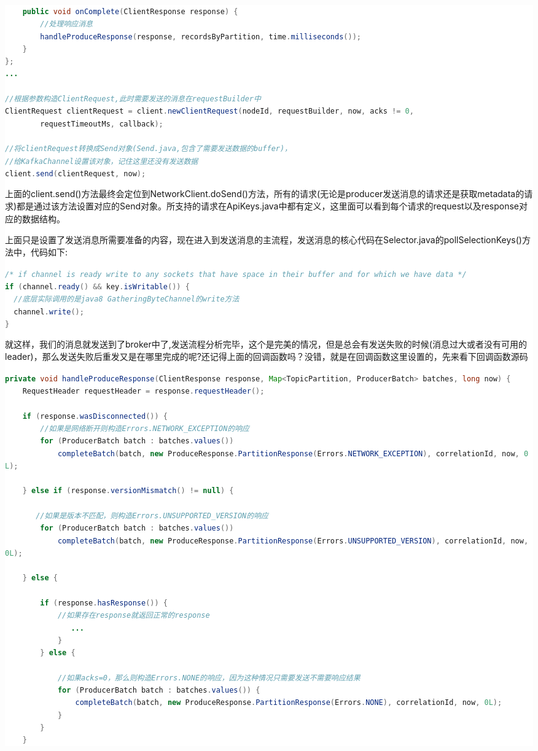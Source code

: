 ```java
    public void onComplete(ClientResponse response) {
        //处理响应消息
        handleProduceResponse(response, recordsByPartition, time.milliseconds());
    }
};
...

//根据参数构造ClientRequest,此时需要发送的消息在requestBuilder中
ClientRequest clientRequest = client.newClientRequest(nodeId, requestBuilder, now, acks != 0,
        requestTimeoutMs, callback);

//将clientRequest转换成Send对象(Send.java,包含了需要发送数据的buffer)，
//给KafkaChannel设置该对象，记住这里还没有发送数据
client.send(clientRequest, now);
```

上面的client.send()方法最终会定位到NetworkClient.doSend()方法，所有的请求(无论是producer发送消息的请求还是获取metadata的请求)都是通过该方法设置对应的Send对象。所支持的请求在ApiKeys.java中都有定义，这里面可以看到每个请求的request以及response对应的数据结构。


上面只是设置了发送消息所需要准备的内容，现在进入到发送消息的主流程，发送消息的核心代码在Selector.java的pollSelectionKeys()方法中，代码如下:

```java
/* if channel is ready write to any sockets that have space in their buffer and for which we have data */
if (channel.ready() && key.isWritable()) {
  //底层实际调用的是java8 GatheringByteChannel的write方法
  channel.write();
}
```
就这样，我们的消息就发送到了broker中了,发送流程分析完毕，这个是完美的情况，但是总会有发送失败的时候(消息过大或者没有可用的leader)，那么发送失败后重发又是在哪里完成的呢?还记得上面的回调函数吗？没错，就是在回调函数这里设置的，先来看下回调函数源码

```java
private void handleProduceResponse(ClientResponse response, Map<TopicPartition, ProducerBatch> batches, long now) {
    RequestHeader requestHeader = response.requestHeader();
    
    if (response.wasDisconnected()) {
        //如果是网络断开则构造Errors.NETWORK_EXCEPTION的响应
        for (ProducerBatch batch : batches.values())
            completeBatch(batch, new ProduceResponse.PartitionResponse(Errors.NETWORK_EXCEPTION), correlationId, now, 0L);

    } else if (response.versionMismatch() != null) {

       //如果是版本不匹配，则构造Errors.UNSUPPORTED_VERSION的响应
        for (ProducerBatch batch : batches.values())
            completeBatch(batch, new ProduceResponse.PartitionResponse(Errors.UNSUPPORTED_VERSION), correlationId, now, 0L);

    } else {
        
        if (response.hasResponse()) {
            //如果存在response就返回正常的response
               ...
            }
        } else {

            //如果acks=0，那么则构造Errors.NONE的响应，因为这种情况只需要发送不需要响应结果
            for (ProducerBatch batch : batches.values()) {
                completeBatch(batch, new ProduceResponse.PartitionResponse(Errors.NONE), correlationId, now, 0L);
            }
        }
    }
```